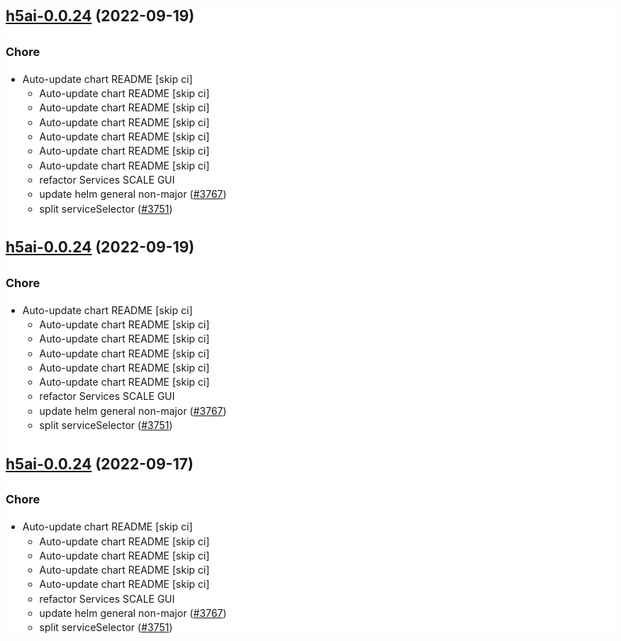 


## [h5ai-0.0.24](https://github.com/truecharts/charts/compare/h5ai-0.0.23...h5ai-0.0.24) (2022-09-19)

### Chore

- Auto-update chart README [skip ci]
  - Auto-update chart README [skip ci]
  - Auto-update chart README [skip ci]
  - Auto-update chart README [skip ci]
  - Auto-update chart README [skip ci]
  - Auto-update chart README [skip ci]
  - Auto-update chart README [skip ci]
  - refactor Services SCALE GUI
  - update helm general non-major ([#3767](https://github.com/truecharts/charts/issues/3767))
  - split serviceSelector ([#3751](https://github.com/truecharts/charts/issues/3751))




## [h5ai-0.0.24](https://github.com/truecharts/charts/compare/h5ai-0.0.23...h5ai-0.0.24) (2022-09-19)

### Chore

- Auto-update chart README [skip ci]
  - Auto-update chart README [skip ci]
  - Auto-update chart README [skip ci]
  - Auto-update chart README [skip ci]
  - Auto-update chart README [skip ci]
  - Auto-update chart README [skip ci]
  - refactor Services SCALE GUI
  - update helm general non-major ([#3767](https://github.com/truecharts/charts/issues/3767))
  - split serviceSelector ([#3751](https://github.com/truecharts/charts/issues/3751))




## [h5ai-0.0.24](https://github.com/truecharts/charts/compare/h5ai-0.0.23...h5ai-0.0.24) (2022-09-17)

### Chore

- Auto-update chart README [skip ci]
  - Auto-update chart README [skip ci]
  - Auto-update chart README [skip ci]
  - Auto-update chart README [skip ci]
  - Auto-update chart README [skip ci]
  - refactor Services SCALE GUI
  - update helm general non-major ([#3767](https://github.com/truecharts/charts/issues/3767))
  - split serviceSelector ([#3751](https://github.com/truecharts/charts/issues/3751))
